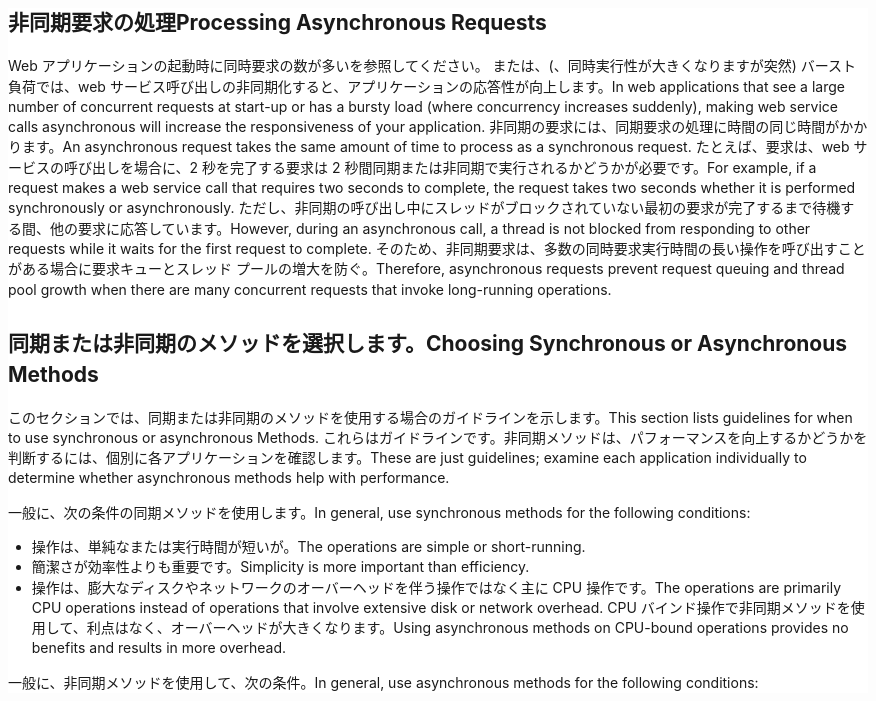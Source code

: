 
## <a name="processing-asynchronous-requests"></a><span data-ttu-id="ae119-148">非同期要求の処理</span><span class="sxs-lookup"><span data-stu-id="ae119-148">Processing Asynchronous Requests</span></span>

<span data-ttu-id="ae119-149">Web アプリケーションの起動時に同時要求の数が多いを参照してください。 または、(、同時実行性が大きくなりますが突然) バースト負荷では、web サービス呼び出しの非同期化すると、アプリケーションの応答性が向上します。</span><span class="sxs-lookup"><span data-stu-id="ae119-149">In web applications that see a large number of concurrent requests at start-up or has a bursty load (where concurrency increases suddenly), making web service calls asynchronous will increase the responsiveness of your application.</span></span> <span data-ttu-id="ae119-150">非同期の要求には、同期要求の処理に時間の同じ時間がかかります。</span><span class="sxs-lookup"><span data-stu-id="ae119-150">An asynchronous request takes the same amount of time to process as a synchronous request.</span></span> <span data-ttu-id="ae119-151">たとえば、要求は、web サービスの呼び出しを場合に、2 秒を完了する要求は 2 秒間同期または非同期で実行されるかどうかが必要です。</span><span class="sxs-lookup"><span data-stu-id="ae119-151">For example, if a request makes a web service call that requires two seconds to complete, the request takes two seconds whether it is performed synchronously or asynchronously.</span></span> <span data-ttu-id="ae119-152">ただし、非同期の呼び出し中にスレッドがブロックされていない最初の要求が完了するまで待機する間、他の要求に応答しています。</span><span class="sxs-lookup"><span data-stu-id="ae119-152">However, during an asynchronous call, a thread is not blocked from responding to other requests while it waits for the first request to complete.</span></span> <span data-ttu-id="ae119-153">そのため、非同期要求は、多数の同時要求実行時間の長い操作を呼び出すことがある場合に要求キューとスレッド プールの増大を防ぐ。</span><span class="sxs-lookup"><span data-stu-id="ae119-153">Therefore, asynchronous requests prevent request queuing and thread pool growth when there are many concurrent requests that invoke long-running operations.</span></span>

## <a id="ChoosingSyncVasync"></a>  <span data-ttu-id="ae119-154">同期または非同期のメソッドを選択します。</span><span class="sxs-lookup"><span data-stu-id="ae119-154">Choosing Synchronous or Asynchronous Methods</span></span>

<span data-ttu-id="ae119-155">このセクションでは、同期または非同期のメソッドを使用する場合のガイドラインを示します。</span><span class="sxs-lookup"><span data-stu-id="ae119-155">This section lists guidelines for when to use synchronous or asynchronous Methods.</span></span> <span data-ttu-id="ae119-156">これらはガイドラインです。非同期メソッドは、パフォーマンスを向上するかどうかを判断するには、個別に各アプリケーションを確認します。</span><span class="sxs-lookup"><span data-stu-id="ae119-156">These are just guidelines; examine each application individually to determine whether asynchronous methods help with performance.</span></span>

<span data-ttu-id="ae119-157">一般に、次の条件の同期メソッドを使用します。</span><span class="sxs-lookup"><span data-stu-id="ae119-157">In general, use synchronous methods for the following conditions:</span></span>

- <span data-ttu-id="ae119-158">操作は、単純なまたは実行時間が短いが。</span><span class="sxs-lookup"><span data-stu-id="ae119-158">The operations are simple or short-running.</span></span>
- <span data-ttu-id="ae119-159">簡潔さが効率性よりも重要です。</span><span class="sxs-lookup"><span data-stu-id="ae119-159">Simplicity is more important than efficiency.</span></span>
- <span data-ttu-id="ae119-160">操作は、膨大なディスクやネットワークのオーバーヘッドを伴う操作ではなく主に CPU 操作です。</span><span class="sxs-lookup"><span data-stu-id="ae119-160">The operations are primarily CPU operations instead of operations that involve extensive disk or network overhead.</span></span> <span data-ttu-id="ae119-161">CPU バインド操作で非同期メソッドを使用して、利点はなく、オーバーヘッドが大きくなります。</span><span class="sxs-lookup"><span data-stu-id="ae119-161">Using asynchronous methods on CPU-bound operations provides no benefits and results in more overhead.</span></span>

<span data-ttu-id="ae119-162">一般に、非同期メソッドを使用して、次の条件。</span><span class="sxs-lookup"><span data-stu-id="ae119-162">In general, use asynchronous methods for the following conditions:</span></span>
